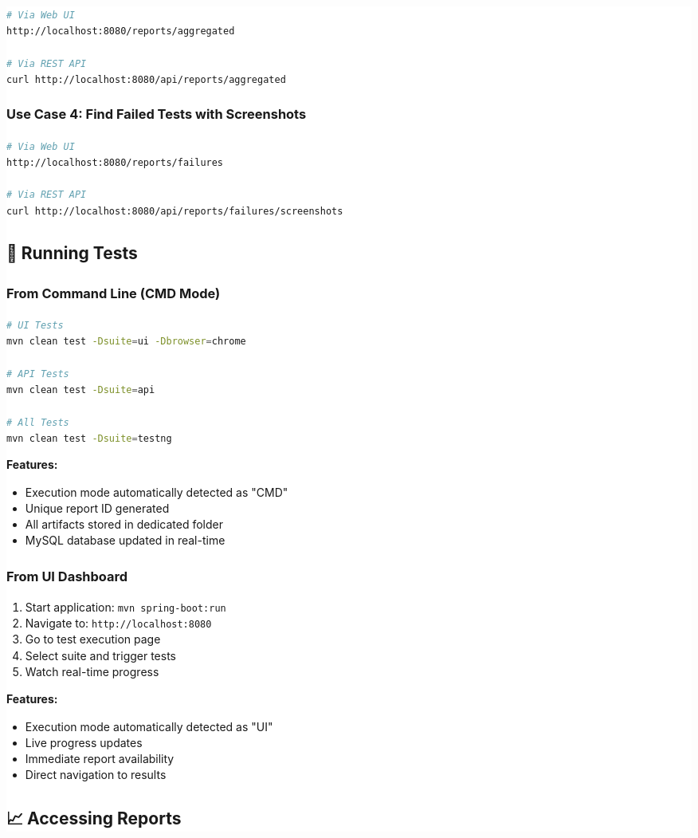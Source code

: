 ```bash
# Via Web UI
http://localhost:8080/reports/aggregated

# Via REST API
curl http://localhost:8080/api/reports/aggregated
```

### Use Case 4: Find Failed Tests with Screenshots

```bash
# Via Web UI
http://localhost:8080/reports/failures

# Via REST API
curl http://localhost:8080/api/reports/failures/screenshots
```

## 🔧 Running Tests

### From Command Line (CMD Mode)

```bash
# UI Tests
mvn clean test -Dsuite=ui -Dbrowser=chrome

# API Tests
mvn clean test -Dsuite=api

# All Tests
mvn clean test -Dsuite=testng
```

**Features:**
- Execution mode automatically detected as "CMD"
- Unique report ID generated
- All artifacts stored in dedicated folder
- MySQL database updated in real-time

### From UI Dashboard

1. Start application: `mvn spring-boot:run`
2. Navigate to: `http://localhost:8080`
3. Go to test execution page
4. Select suite and trigger tests
5. Watch real-time progress

**Features:**
- Execution mode automatically detected as "UI"
- Live progress updates
- Immediate report availability
- Direct navigation to results

## 📈 Accessing Reports
